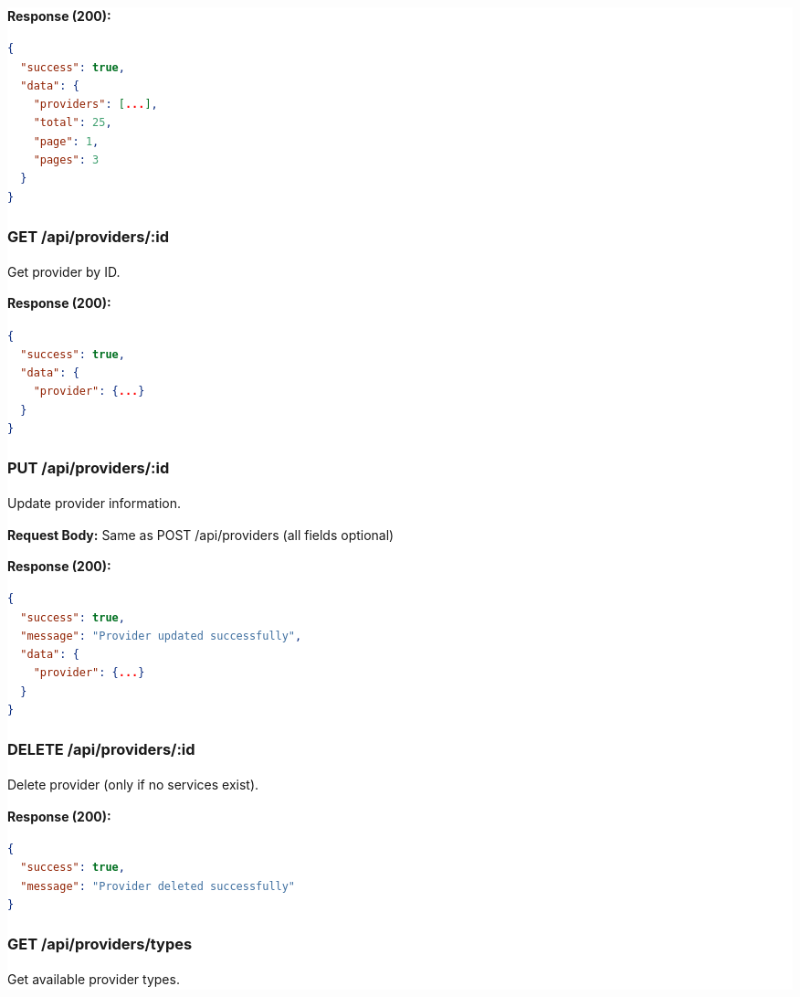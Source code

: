 **Response (200):**
```json
{
  "success": true,
  "data": {
    "providers": [...],
    "total": 25,
    "page": 1,
    "pages": 3
  }
}
```

### GET /api/providers/:id
Get provider by ID.

**Response (200):**
```json
{
  "success": true,
  "data": {
    "provider": {...}
  }
}
```

### PUT /api/providers/:id
Update provider information.

**Request Body:** Same as POST /api/providers (all fields optional)

**Response (200):**
```json
{
  "success": true,
  "message": "Provider updated successfully",
  "data": {
    "provider": {...}
  }
}
```

### DELETE /api/providers/:id
Delete provider (only if no services exist).

**Response (200):**
```json
{
  "success": true,
  "message": "Provider deleted successfully"
}
```

### GET /api/providers/types
Get available provider types.
